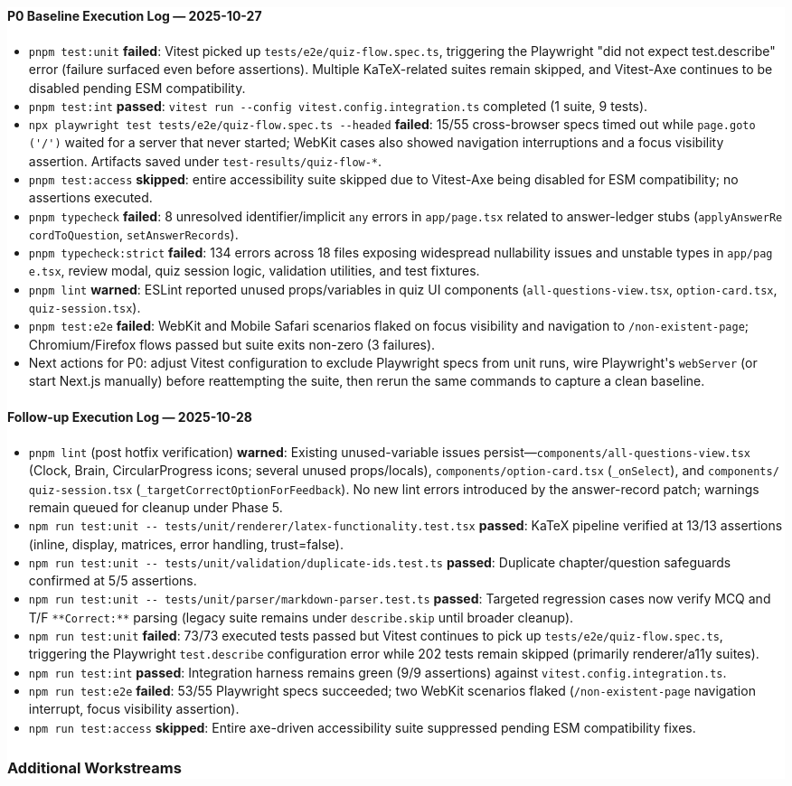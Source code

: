 #### P0 Baseline Execution Log — 2025-10-27

- `pnpm test:unit` **failed**: Vitest picked up `tests/e2e/quiz-flow.spec.ts`, triggering the Playwright "did not expect test.describe" error (failure surfaced even before assertions). Multiple KaTeX-related suites remain skipped, and Vitest-Axe continues to be disabled pending ESM compatibility.
- `pnpm test:int` **passed**: `vitest run --config vitest.config.integration.ts` completed (1 suite, 9 tests).
- `npx playwright test tests/e2e/quiz-flow.spec.ts --headed` **failed**: 15/55 cross-browser specs timed out while `page.goto('/')` waited for a server that never started; WebKit cases also showed navigation interruptions and a focus visibility assertion. Artifacts saved under `test-results/quiz-flow-*`.
- `pnpm test:access` **skipped**: entire accessibility suite skipped due to Vitest-Axe being disabled for ESM compatibility; no assertions executed.
- `pnpm typecheck` **failed**: 8 unresolved identifier/implicit `any` errors in `app/page.tsx` related to answer-ledger stubs (`applyAnswerRecordToQuestion`, `setAnswerRecords`).
- `pnpm typecheck:strict` **failed**: 134 errors across 18 files exposing widespread nullability issues and unstable types in `app/page.tsx`, review modal, quiz session logic, validation utilities, and test fixtures.
- `pnpm lint` **warned**: ESLint reported unused props/variables in quiz UI components (`all-questions-view.tsx`, `option-card.tsx`, `quiz-session.tsx`).
- `pnpm test:e2e` **failed**: WebKit and Mobile Safari scenarios flaked on focus visibility and navigation to `/non-existent-page`; Chromium/Firefox flows passed but suite exits non-zero (3 failures).
- Next actions for P0: adjust Vitest configuration to exclude Playwright specs from unit runs, wire Playwright's `webServer` (or start Next.js manually) before reattempting the suite, then rerun the same commands to capture a clean baseline.

#### Follow-up Execution Log — 2025-10-28

- `pnpm lint` (post hotfix verification) **warned**: Existing unused-variable issues persist—`components/all-questions-view.tsx` (Clock, Brain, CircularProgress icons; several unused props/locals), `components/option-card.tsx` (`_onSelect`), and `components/quiz-session.tsx` (`_targetCorrectOptionForFeedback`). No new lint errors introduced by the answer-record patch; warnings remain queued for cleanup under Phase 5.
- `npm run test:unit -- tests/unit/renderer/latex-functionality.test.tsx` **passed**: KaTeX pipeline verified at 13/13 assertions (inline, display, matrices, error handling, trust=false).
- `npm run test:unit -- tests/unit/validation/duplicate-ids.test.ts` **passed**: Duplicate chapter/question safeguards confirmed at 5/5 assertions.
- `npm run test:unit -- tests/unit/parser/markdown-parser.test.ts` **passed**: Targeted regression cases now verify MCQ and T/F `**Correct:**` parsing (legacy suite remains under `describe.skip` until broader cleanup).
- `npm run test:unit` **failed**: 73/73 executed tests passed but Vitest continues to pick up `tests/e2e/quiz-flow.spec.ts`, triggering the Playwright `test.describe` configuration error while 202 tests remain skipped (primarily renderer/a11y suites).
- `npm run test:int` **passed**: Integration harness remains green (9/9 assertions) against `vitest.config.integration.ts`.
- `npm run test:e2e` **failed**: 53/55 Playwright specs succeeded; two WebKit scenarios flaked (`/non-existent-page` navigation interrupt, focus visibility assertion).
- `npm run test:access` **skipped**: Entire axe-driven accessibility suite suppressed pending ESM compatibility fixes.

### Additional Workstreams
